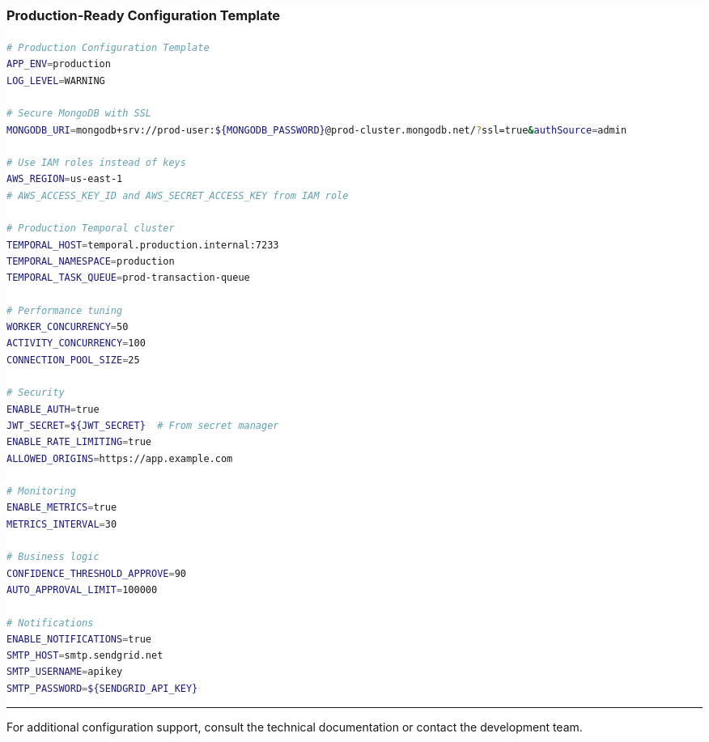 ### Production-Ready Configuration Template

```bash
# Production Configuration Template
APP_ENV=production
LOG_LEVEL=WARNING

# Secure MongoDB with SSL
MONGODB_URI=mongodb+srv://prod-user:${MONGODB_PASSWORD}@prod-cluster.mongodb.net/?ssl=true&authSource=admin

# Use IAM roles instead of keys
AWS_REGION=us-east-1
# AWS_ACCESS_KEY_ID and AWS_SECRET_ACCESS_KEY from IAM role

# Production Temporal cluster
TEMPORAL_HOST=temporal.production.internal:7233
TEMPORAL_NAMESPACE=production
TEMPORAL_TASK_QUEUE=prod-transaction-queue

# Performance tuning
WORKER_CONCURRENCY=50
ACTIVITY_CONCURRENCY=100
CONNECTION_POOL_SIZE=25

# Security
ENABLE_AUTH=true
JWT_SECRET=${JWT_SECRET}  # From secret manager
ENABLE_RATE_LIMITING=true
ALLOWED_ORIGINS=https://app.example.com

# Monitoring
ENABLE_METRICS=true
METRICS_INTERVAL=30

# Business logic
CONFIDENCE_THRESHOLD_APPROVE=90
AUTO_APPROVAL_LIMIT=100000

# Notifications
ENABLE_NOTIFICATIONS=true
SMTP_HOST=smtp.sendgrid.net
SMTP_USERNAME=apikey
SMTP_PASSWORD=${SENDGRID_API_KEY}
```

---

For additional configuration support, consult the technical documentation or contact the development team.
